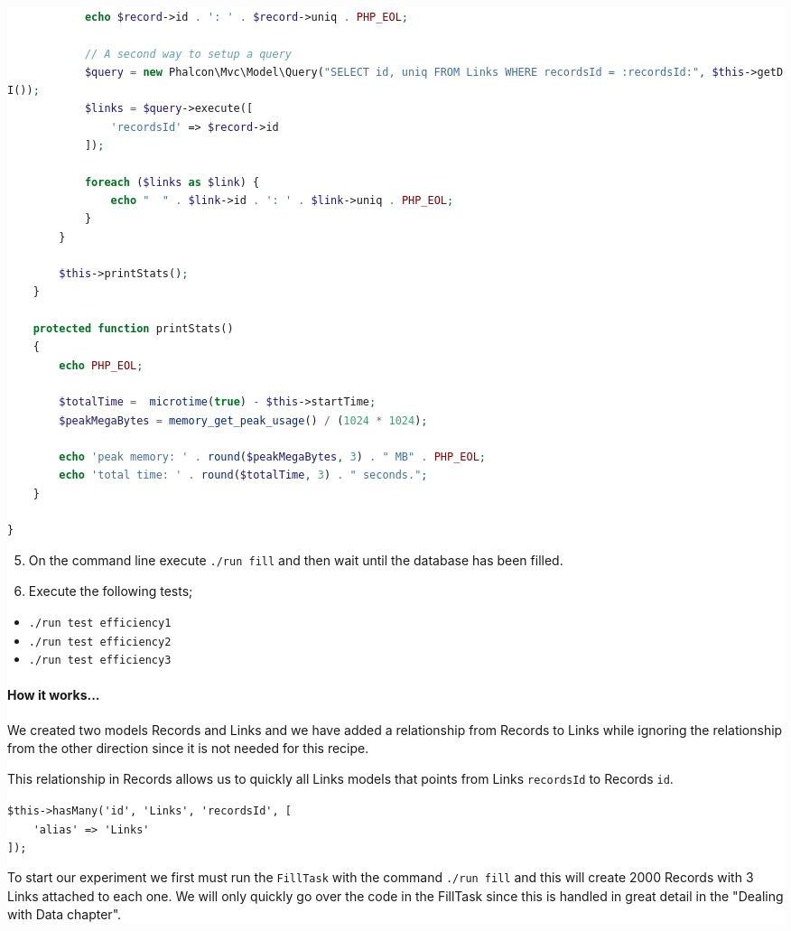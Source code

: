 ```php
            echo $record->id . ': ' . $record->uniq . PHP_EOL;

            // A second way to setup a query
            $query = new Phalcon\Mvc\Model\Query("SELECT id, uniq FROM Links WHERE recordsId = :recordsId:", $this->getDI());
            $links = $query->execute([
                'recordsId' => $record->id
            ]);

            foreach ($links as $link) {
                echo "  " . $link->id . ': ' . $link->uniq . PHP_EOL;
            }
        }

        $this->printStats();
    }

    protected function printStats()
    {
        echo PHP_EOL;

        $totalTime =  microtime(true) - $this->startTime;
        $peakMegaBytes = memory_get_peak_usage() / (1024 * 1024);

        echo 'peak memory: ' . round($peakMegaBytes, 3) . " MB" . PHP_EOL;
        echo 'total time: ' . round($totalTime, 3) . " seconds.";
    }

}
```

5) On the command line execute `./run fill` and then wait until the database has been filled.

6) Execute the following tests;

* `./run test efficiency1`
* `./run test efficiency2`
* `./run test efficiency3`

#### How it works...

We created two models Records and Links and we have added a relationship from Records to Links while ignoring the relationship from the other direction since it is not needed for this recipe.

This relationship in Records allows us to quickly all Links models that points from Links `recordsId` to Records `id`.

```
$this->hasMany('id', 'Links', 'recordsId', [
    'alias' => 'Links'
]);
```

To start our experiment we first must run the `FillTask` with the command `./run fill` and this will create 2000 Records with 3 Links attached to each one.  We will only quickly go over the code in the FillTask since this is handled in great detail in the "Dealing with Data chapter".
